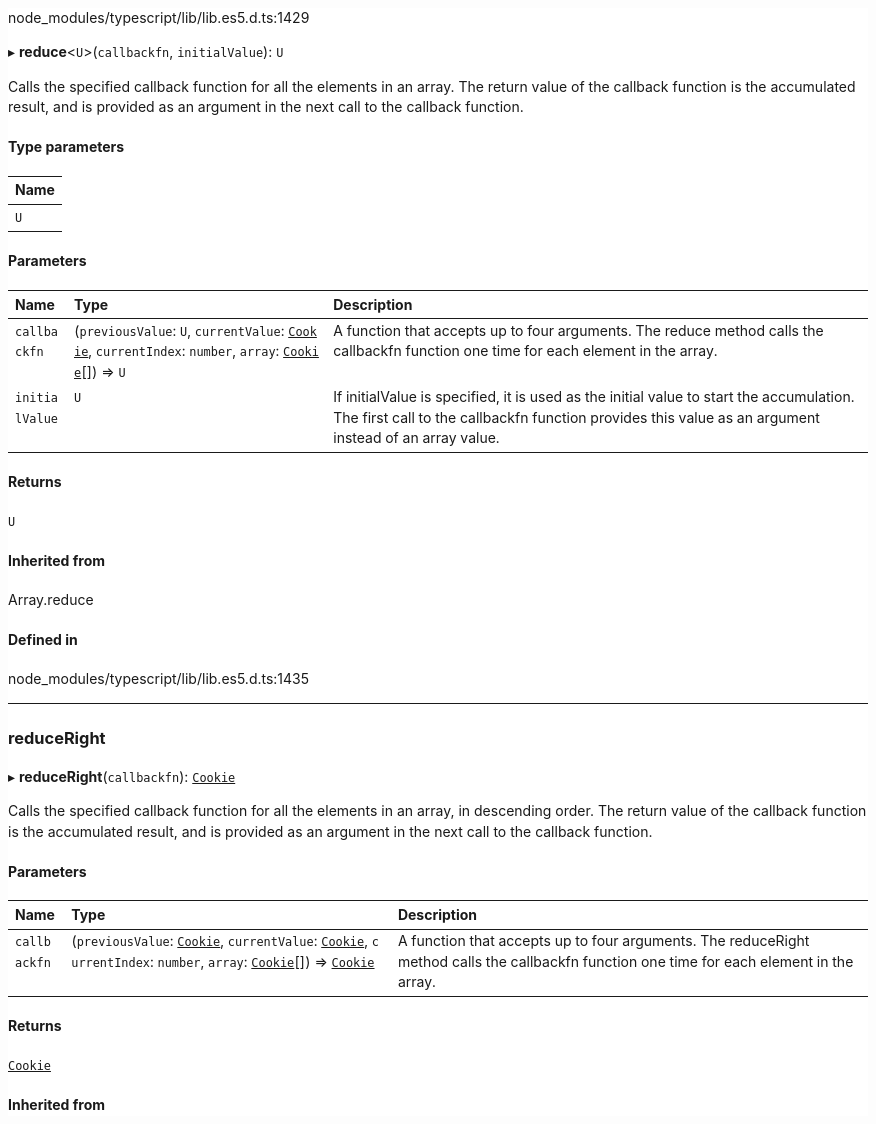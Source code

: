 node_modules/typescript/lib/lib.es5.d.ts:1429

▸ **reduce**<`U`\>(`callbackfn`, `initialValue`): `U`

Calls the specified callback function for all the elements in an array. The return value of the callback function is the accumulated result, and is provided as an argument in the next call to the callback function.

#### Type parameters

| Name |
| :------ |
| `U` |

#### Parameters

| Name | Type | Description |
| :------ | :------ | :------ |
| `callbackfn` | (`previousValue`: `U`, `currentValue`: [`Cookie`](internal_.Cookie.md), `currentIndex`: `number`, `array`: [`Cookie`](internal_.Cookie.md)[]) => `U` | A function that accepts up to four arguments. The reduce method calls the callbackfn function one time for each element in the array. |
| `initialValue` | `U` | If initialValue is specified, it is used as the initial value to start the accumulation. The first call to the callbackfn function provides this value as an argument instead of an array value. |

#### Returns

`U`

#### Inherited from

Array.reduce

#### Defined in

node_modules/typescript/lib/lib.es5.d.ts:1435

___

### reduceRight

▸ **reduceRight**(`callbackfn`): [`Cookie`](internal_.Cookie.md)

Calls the specified callback function for all the elements in an array, in descending order. The return value of the callback function is the accumulated result, and is provided as an argument in the next call to the callback function.

#### Parameters

| Name | Type | Description |
| :------ | :------ | :------ |
| `callbackfn` | (`previousValue`: [`Cookie`](internal_.Cookie.md), `currentValue`: [`Cookie`](internal_.Cookie.md), `currentIndex`: `number`, `array`: [`Cookie`](internal_.Cookie.md)[]) => [`Cookie`](internal_.Cookie.md) | A function that accepts up to four arguments. The reduceRight method calls the callbackfn function one time for each element in the array. |

#### Returns

[`Cookie`](internal_.Cookie.md)

#### Inherited from
